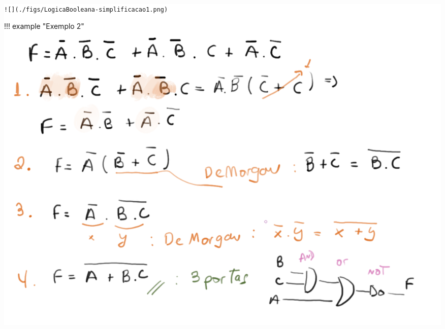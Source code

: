     ![](./figs/LogicaBooleana-simplificacao1.png)

!!! example "Exemplo 2"
    ![](./figs/LogicaBooleana-simplificacao2.png)
